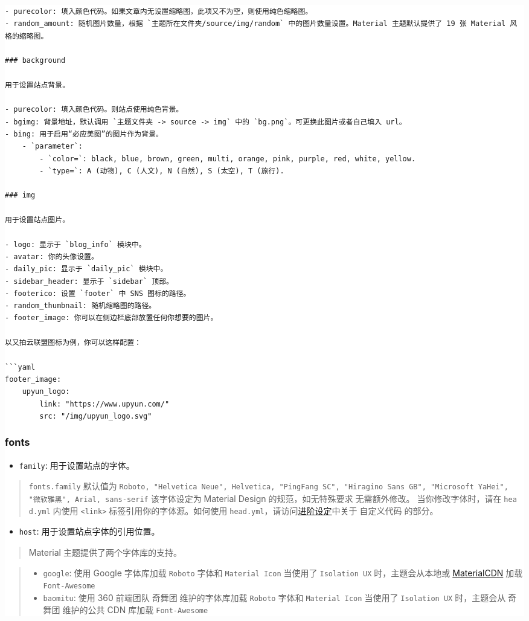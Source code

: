 ```
- purecolor: 填入颜色代码。如果文章内无设置缩略图，此项又不为空，则使用纯色缩略图。
- random_amount: 随机图片数量，根据 `主题所在文件夹/source/img/random` 中的图片数量设置。Material 主题默认提供了 19 张 Material 风格的缩略图。

### background

用于设置站点背景。

- purecolor: 填入颜色代码。则站点使用纯色背景。
- bgimg: 背景地址，默认调用 `主题文件夹 -> source -> img` 中的 `bg.png`。可更换此图片或者自己填入 url。
- bing: 用于启用“必应美图”的图片作为背景。
    - `parameter`:
        - `color=`: black, blue, brown, green, multi, orange, pink, purple, red, white, yellow.
        - `type=`: A (动物), C (人文), N (自然), S (太空), T (旅行).

### img

用于设置站点图片。

- logo: 显示于 `blog_info` 模块中。
- avatar: 你的头像设置。
- daily_pic: 显示于 `daily_pic` 模块中。
- sidebar_header: 显示于 `sidebar` 顶部。
- footerico: 设置 `footer` 中 SNS 图标的路径。
- random_thumbnail: 随机缩略图的路径。
- footer_image: 你可以在侧边栏底部放置任何你想要的图片。

以又拍云联盟图标为例，你可以这样配置：

```yaml
footer_image:
    upyun_logo:
        link: "https://www.upyun.com/"
        src: "/img/upyun_logo.svg"
```

### fonts

- `family`: 用于设置站点的字体。

> `fonts.family` 默认值为 `Roboto, "Helvetica Neue", Helvetica, "PingFang SC", "Hiragino Sans GB", "Microsoft YaHei", "微软雅黑", Arial, sans-serif`
> 该字体设定为 Material Design 的规范，如无特殊要求 无需额外修改。
> 当你修改字体时，请在 `head.yml` 内使用 `<link>` 标签引用你的字体源。如何使用 `head.yml`，请访问[进阶设定](/expert/)中关于 自定义代码 的部分。

- `host`: 用于设置站点字体的引用位置。

> Material 主题提供了两个字体库的支持。

> - `google`: 使用 Google 字体库加载 `Roboto` 字体和 `Material Icon`
> 当使用了 `Isolation UX` 时，主题会从本地或 [MaterialCDN](/services/#MaterialCDN) 加载 `Font-Awesome`
> - `baomitu`: 使用 360 前端团队 奇舞团 维护的字体库加载 `Roboto` 字体和 `Material Icon`
> 当使用了 `Isolation UX` 时，主题会从 奇舞团 维护的公共 CDN 库加载 `Font-Awesome`
